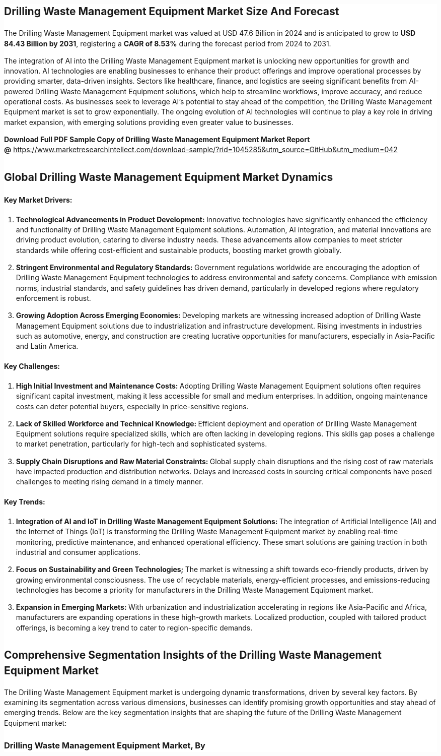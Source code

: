 <h2>Drilling Waste Management Equipment Market Size And Forecast</h2><p>The Drilling Waste Management Equipment market was valued at USD 47.6 Billion in 2024 and is anticipated to grow to <strong>USD 84.43 Billion by 2031</strong>, registering a <strong>CAGR of 8.53%</strong> during the forecast period from 2024 to 2031.</p><p>The integration of AI into the Drilling Waste Management Equipment market is unlocking new opportunities for growth and innovation. AI technologies are enabling businesses to enhance their product offerings and improve operational processes by providing smarter, data-driven insights. Sectors like healthcare, finance, and logistics are seeing significant benefits from AI-powered Drilling Waste Management Equipment solutions, which help to streamline workflows, improve accuracy, and reduce operational costs. As businesses seek to leverage AI’s potential to stay ahead of the competition, the Drilling Waste Management Equipment market is set to grow exponentially. The ongoing evolution of AI technologies will continue to play a key role in driving market expansion, with emerging solutions providing even greater value to businesses.</p><p><strong>Download Full PDF Sample Copy of Drilling Waste Management Equipment Market Report @</strong>&nbsp;<a href="https://www.marketresearchintellect.com/download-sample/?rid=1045285&amp;utm_source=GitHub&amp;utm_medium=042">https://www.marketresearchintellect.com/download-sample/?rid=1045285&amp;utm_source=GitHub&amp;utm_medium=042</a></p><h2>Global Drilling Waste Management Equipment Market Dynamics</h2><h4><strong>Key Market Drivers:</strong></h4><ol><li><p><strong>Technological Advancements in Product Development:&nbsp;</strong>Innovative technologies have significantly enhanced the efficiency and functionality of Drilling Waste Management Equipment solutions. Automation, AI integration, and material innovations are driving product evolution, catering to diverse industry needs. These advancements allow companies to meet stricter standards while offering cost-efficient and sustainable products, boosting market growth globally.</p></li><li><p><strong>Stringent Environmental and Regulatory Standards:&nbsp;</strong>Government regulations worldwide are encouraging the adoption of Drilling Waste Management Equipment technologies to address environmental and safety concerns. Compliance with emission norms, industrial standards, and safety guidelines has driven demand, particularly in developed regions where regulatory enforcement is robust.</p></li><li><p><strong>Growing Adoption Across Emerging Economies:&nbsp;</strong>Developing markets are witnessing increased adoption of Drilling Waste Management Equipment solutions due to industrialization and infrastructure development. Rising investments in industries such as automotive, energy, and construction are creating lucrative opportunities for manufacturers, especially in Asia-Pacific and Latin America.</p></li></ol><h4><strong>Key Challenges:</strong></h4><ol><li><p><strong>High Initial Investment and Maintenance Costs:&nbsp;</strong>Adopting Drilling Waste Management Equipment solutions often requires significant capital investment, making it less accessible for small and medium enterprises. In addition, ongoing maintenance costs can deter potential buyers, especially in price-sensitive regions.</p></li><li><p><strong>Lack of Skilled Workforce and Technical Knowledge:&nbsp;</strong>Efficient deployment and operation of Drilling Waste Management Equipment solutions require specialized skills, which are often lacking in developing regions. This skills gap poses a challenge to market penetration, particularly for high-tech and sophisticated systems.</p></li><li><p><strong>Supply Chain Disruptions and Raw Material Constraints:&nbsp;</strong>Global supply chain disruptions and the rising cost of raw materials have impacted production and distribution networks. Delays and increased costs in sourcing critical components have posed challenges to meeting rising demand in a timely manner.</p></li></ol><h4><strong>Key Trends:</strong></h4><ol><li><p><strong>Integration of AI and IoT in Drilling Waste Management Equipment Solutions:&nbsp;</strong>The integration of Artificial Intelligence (AI) and the Internet of Things (IoT) is transforming the Drilling Waste Management Equipment market by enabling real-time monitoring, predictive maintenance, and enhanced operational efficiency. These smart solutions are gaining traction in both industrial and consumer applications.</p></li><li><p><strong>Focus on Sustainability and Green Technologies;&nbsp;</strong>The market is witnessing a shift towards eco-friendly products, driven by growing environmental consciousness. The use of recyclable materials, energy-efficient processes, and emissions-reducing technologies has become a priority for manufacturers in the Drilling Waste Management Equipment market.</p></li><li><p><strong>Expansion in Emerging Markets:&nbsp;</strong>With urbanization and industrialization accelerating in regions like Asia-Pacific and Africa, manufacturers are expanding operations in these high-growth markets. Localized production, coupled with tailored product offerings, is becoming a key trend to cater to region-specific demands.</p></li></ol><div class="article-main__content" data-test-id="publishing-text-block"><h2>Comprehensive Segmentation Insights of the Drilling Waste Management Equipment Market</h2><p>The Drilling Waste Management Equipment market is undergoing dynamic transformations, driven by several key factors. By examining its segmentation across various dimensions, businesses can identify promising growth opportunities and stay ahead of emerging trends. Below are the key segmentation insights that are shaping the future of the Drilling Waste Management Equipment market:</p><h3><strong>Drilling Waste Management Equipment Market, By